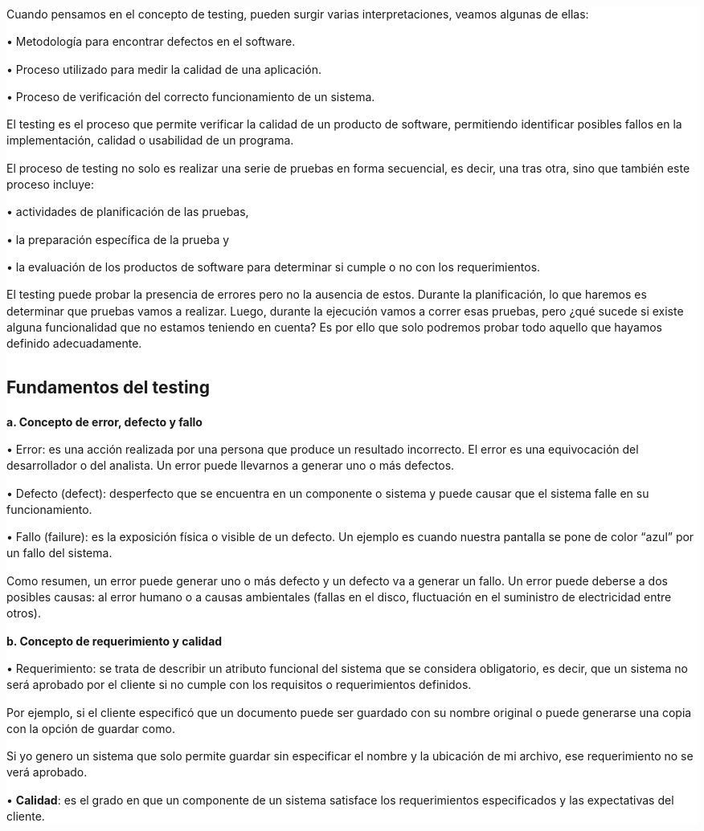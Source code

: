 Cuando pensamos en el concepto de testing, pueden surgir varias interpretaciones, veamos algunas de ellas:

    
• Metodología para encontrar defectos en el software.

• Proceso utilizado para medir la calidad de una aplicación.

• Proceso de verificación del correcto funcionamiento de un sistema.

El testing es el proceso que permite verificar la calidad de un producto de software, permitiendo identificar posibles fallos en la implementación, calidad o usabilidad de un programa.

El proceso de testing no solo es realizar una serie de pruebas en forma secuencial, es decir, una tras otra, sino que también este proceso incluye: 

• actividades de planificación de las pruebas, 

• la preparación específica de la prueba y 

• la evaluación de los productos de software para determinar si cumple o no con los requerimientos.

El testing puede probar la presencia de errores pero no la ausencia de estos. Durante la planificación, lo que haremos es determinar que pruebas vamos a realizar. 
Luego, durante la ejecución vamos a correr esas pruebas, pero ¿qué sucede si existe alguna funcionalidad que no estamos teniendo en cuenta? Es por ello que solo podremos probar todo aquello que hayamos definido adecuadamente.

## Fundamentos del testing

**a. Concepto de error, defecto y fallo**

• Error: es una acción realizada por una persona que produce un resultado incorrecto. El error es una equivocación del desarrollador o del analista. Un error puede llevarnos a generar uno o más defectos.

• Defecto (defect):  desperfecto que se encuentra en un componente o sistema y puede causar que el sistema falle en su funcionamiento. 

• Fallo (failure): es la exposición física o visible de un defecto. Un ejemplo es cuando nuestra pantalla se pone de color “azul” por un fallo del sistema.

Como resumen, un error puede generar uno o más defecto y un defecto va a generar un fallo. 
Un error puede deberse a dos posibles causas: al error humano o a causas ambientales (fallas en el disco, fluctuación en el suministro de electricidad entre otros).

**b. Concepto de requerimiento y calidad**

• Requerimiento: se trata de describir un atributo funcional del sistema que se considera obligatorio, es decir, que un sistema no será aprobado por el cliente si no cumple con los requisitos o requerimientos definidos. 

Por ejemplo, si el cliente especificó que un documento puede ser guardado con su nombre original o puede generarse una copia con la opción de guardar como. 

Si yo genero un sistema que solo permite guardar sin especificar el nombre y la ubicación de mi archivo, ese requerimiento no se verá aprobado.

• **Calidad**: es el grado en que un componente de un sistema satisface los requerimientos especificados y las expectativas del cliente.
